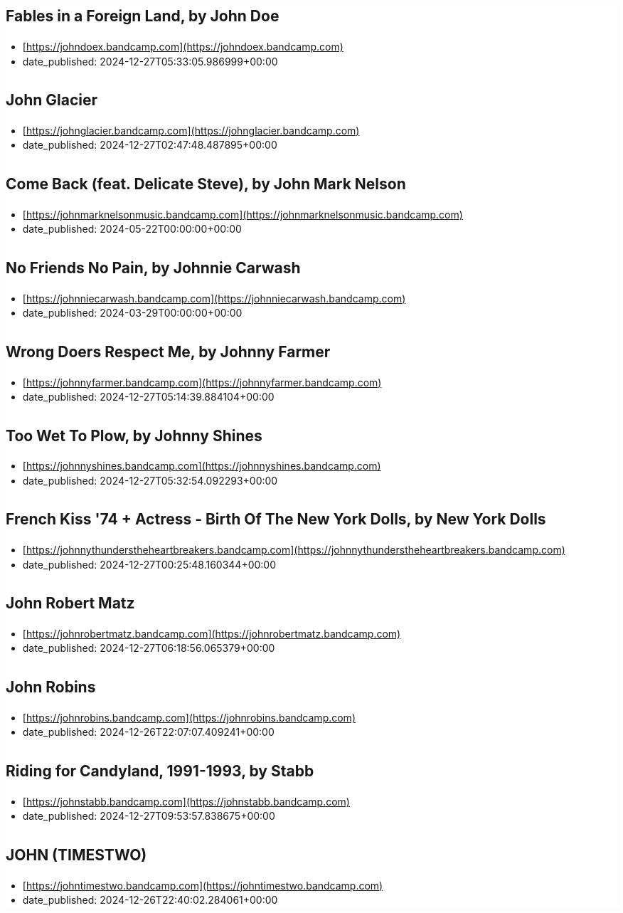  ## Fables in a Foreign Land, by John Doe
 - [https://johndoex.bandcamp.com](https://johndoex.bandcamp.com)
 - date_published: 2024-12-27T05:33:05.986999+00:00

 ## John Glacier
 - [https://johnglacier.bandcamp.com](https://johnglacier.bandcamp.com)
 - date_published: 2024-12-27T02:47:48.487895+00:00

 ## Come Back (feat. Delicate Steve), by John Mark Nelson
 - [https://johnmarknelsonmusic.bandcamp.com](https://johnmarknelsonmusic.bandcamp.com)
 - date_published: 2024-05-22T00:00:00+00:00

 ## No Friends No Pain, by Johnnie Carwash
 - [https://johnniecarwash.bandcamp.com](https://johnniecarwash.bandcamp.com)
 - date_published: 2024-03-29T00:00:00+00:00

 ## Wrong Doers Respect Me, by Johnny Farmer
 - [https://johnnyfarmer.bandcamp.com](https://johnnyfarmer.bandcamp.com)
 - date_published: 2024-12-27T05:14:39.884104+00:00

 ## Too Wet To Plow, by Johnny Shines
 - [https://johnnyshines.bandcamp.com](https://johnnyshines.bandcamp.com)
 - date_published: 2024-12-27T05:32:54.092293+00:00

 ## French Kiss '74 + Actress - Birth Of The New York Dolls, by New York Dolls
 - [https://johnnythunderstheheartbreakers.bandcamp.com](https://johnnythunderstheheartbreakers.bandcamp.com)
 - date_published: 2024-12-27T00:25:48.160344+00:00

 ## John Robert Matz
 - [https://johnrobertmatz.bandcamp.com](https://johnrobertmatz.bandcamp.com)
 - date_published: 2024-12-27T06:18:56.065379+00:00

 ## John Robins
 - [https://johnrobins.bandcamp.com](https://johnrobins.bandcamp.com)
 - date_published: 2024-12-26T22:07:07.409241+00:00

 ## Riding for Candyland, 1991-1993, by Stabb
 - [https://johnstabb.bandcamp.com](https://johnstabb.bandcamp.com)
 - date_published: 2024-12-27T09:53:57.838675+00:00

 ## JOHN (TIMESTWO)
 - [https://johntimestwo.bandcamp.com](https://johntimestwo.bandcamp.com)
 - date_published: 2024-12-26T22:40:02.284061+00:00
